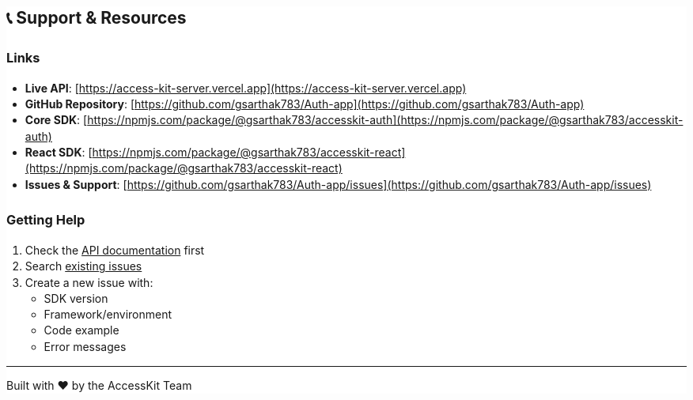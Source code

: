 ## 📞 Support & Resources

### Links
- **Live API**: [https://access-kit-server.vercel.app](https://access-kit-server.vercel.app)
- **GitHub Repository**: [https://github.com/gsarthak783/Auth-app](https://github.com/gsarthak783/Auth-app)
- **Core SDK**: [https://npmjs.com/package/@gsarthak783/accesskit-auth](https://npmjs.com/package/@gsarthak783/accesskit-auth)
- **React SDK**: [https://npmjs.com/package/@gsarthak783/accesskit-react](https://npmjs.com/package/@gsarthak783/accesskit-react)
- **Issues & Support**: [https://github.com/gsarthak783/Auth-app/issues](https://github.com/gsarthak783/Auth-app/issues)

### Getting Help
1. Check the [API documentation](https://access-kit-server.vercel.app) first
2. Search [existing issues](https://github.com/gsarthak783/Auth-app/issues)
3. Create a new issue with:
   - SDK version
   - Framework/environment
   - Code example
   - Error messages

---

Built with ❤️ by the AccessKit Team 